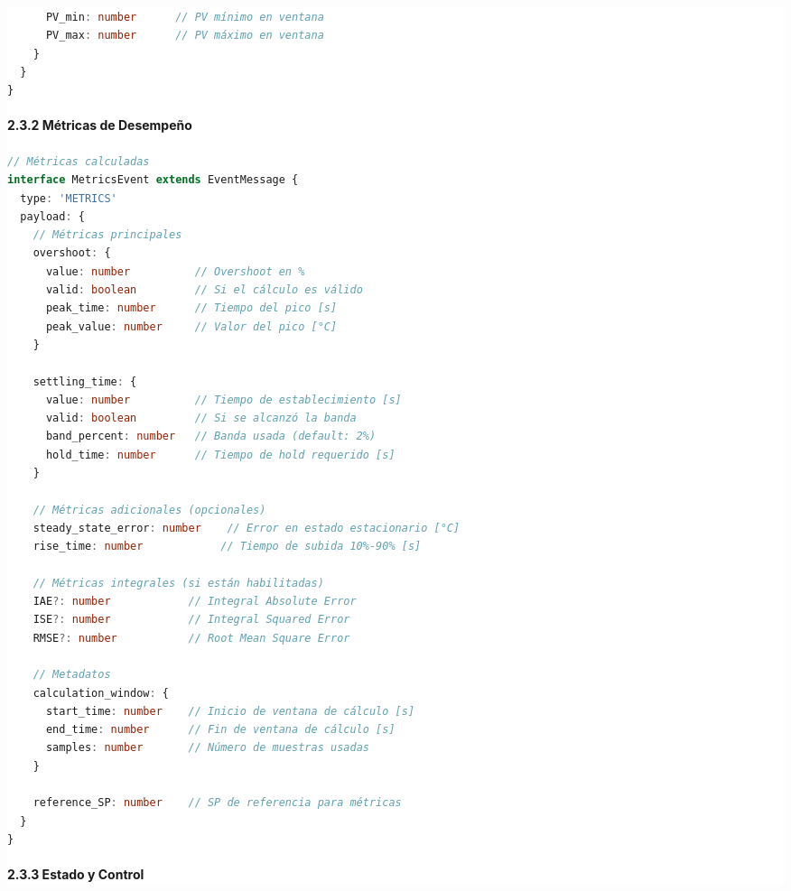 ```typescript
      PV_min: number      // PV mínimo en ventana
      PV_max: number      // PV máximo en ventana
    }
  }
}
```

#### 2.3.2 Métricas de Desempeño

```typescript
// Métricas calculadas
interface MetricsEvent extends EventMessage {
  type: 'METRICS'
  payload: {
    // Métricas principales
    overshoot: {
      value: number          // Overshoot en %
      valid: boolean         // Si el cálculo es válido
      peak_time: number      // Tiempo del pico [s]
      peak_value: number     // Valor del pico [°C]
    }
    
    settling_time: {
      value: number          // Tiempo de establecimiento [s]
      valid: boolean         // Si se alcanzó la banda
      band_percent: number   // Banda usada (default: 2%)
      hold_time: number      // Tiempo de hold requerido [s]
    }
    
    // Métricas adicionales (opcionales)
    steady_state_error: number    // Error en estado estacionario [°C]
    rise_time: number            // Tiempo de subida 10%-90% [s]
    
    // Métricas integrales (si están habilitadas)
    IAE?: number            // Integral Absolute Error
    ISE?: number            // Integral Squared Error  
    RMSE?: number           // Root Mean Square Error
    
    // Metadatos
    calculation_window: {
      start_time: number    // Inicio de ventana de cálculo [s]
      end_time: number      // Fin de ventana de cálculo [s]
      samples: number       // Número de muestras usadas
    }
    
    reference_SP: number    // SP de referencia para métricas
  }
}
```

#### 2.3.3 Estado y Control
